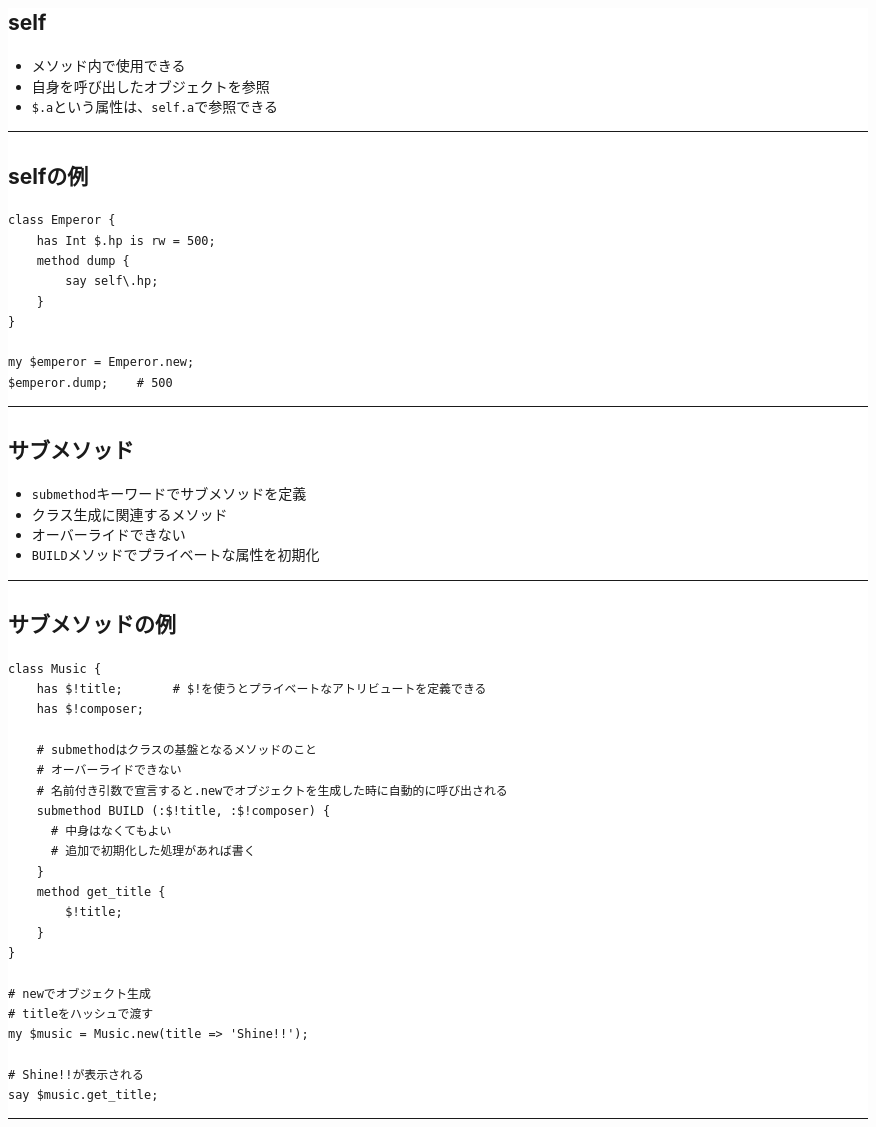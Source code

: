 
## self
* メソッド内で使用できる
* 自身を呼び出したオブジェクトを参照
* `$.a`という属性は、`self.a`で参照できる

---

## selfの例
```
class Emperor {
    has Int $.hp is rw = 500;
    method dump {
        say self\.hp;
    }
}

my $emperor = Emperor.new;
$emperor.dump;    # 500
```

---
## サブメソッド

* `submethod`キーワードでサブメソッドを定義
* クラス生成に関連するメソッド
* オーバーライドできない
* `BUILD`メソッドでプライベートな属性を初期化

---
## サブメソッドの例
```
class Music {
    has $!title;       # $!を使うとプライベートなアトリビュートを定義できる
    has $!composer;     

    # submethodはクラスの基盤となるメソッドのこと
    # オーバーライドできない
    # 名前付き引数で宣言すると.newでオブジェクトを生成した時に自動的に呼び出される
    submethod BUILD (:$!title, :$!composer) {
      # 中身はなくてもよい
      # 追加で初期化した処理があれば書く
    }
    method get_title {
        $!title;
    }
}

# newでオブジェクト生成
# titleをハッシュで渡す
my $music = Music.new(title => 'Shine!!');

# Shine!!が表示される
say $music.get_title;

```

---